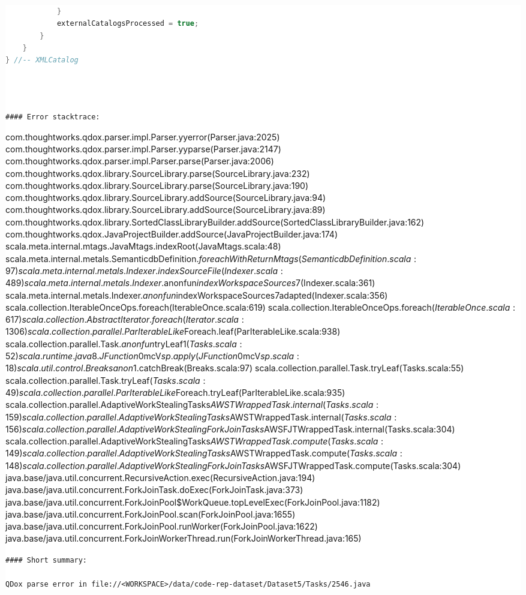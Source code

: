```java
            }
            externalCatalogsProcessed = true;
        }
    }
} //-- XMLCatalog
```

```



#### Error stacktrace:

```
com.thoughtworks.qdox.parser.impl.Parser.yyerror(Parser.java:2025)
	com.thoughtworks.qdox.parser.impl.Parser.yyparse(Parser.java:2147)
	com.thoughtworks.qdox.parser.impl.Parser.parse(Parser.java:2006)
	com.thoughtworks.qdox.library.SourceLibrary.parse(SourceLibrary.java:232)
	com.thoughtworks.qdox.library.SourceLibrary.parse(SourceLibrary.java:190)
	com.thoughtworks.qdox.library.SourceLibrary.addSource(SourceLibrary.java:94)
	com.thoughtworks.qdox.library.SourceLibrary.addSource(SourceLibrary.java:89)
	com.thoughtworks.qdox.library.SortedClassLibraryBuilder.addSource(SortedClassLibraryBuilder.java:162)
	com.thoughtworks.qdox.JavaProjectBuilder.addSource(JavaProjectBuilder.java:174)
	scala.meta.internal.mtags.JavaMtags.indexRoot(JavaMtags.scala:48)
	scala.meta.internal.metals.SemanticdbDefinition$.foreachWithReturnMtags(SemanticdbDefinition.scala:97)
	scala.meta.internal.metals.Indexer.indexSourceFile(Indexer.scala:489)
	scala.meta.internal.metals.Indexer.$anonfun$indexWorkspaceSources$7(Indexer.scala:361)
	scala.meta.internal.metals.Indexer.$anonfun$indexWorkspaceSources$7$adapted(Indexer.scala:356)
	scala.collection.IterableOnceOps.foreach(IterableOnce.scala:619)
	scala.collection.IterableOnceOps.foreach$(IterableOnce.scala:617)
	scala.collection.AbstractIterator.foreach(Iterator.scala:1306)
	scala.collection.parallel.ParIterableLike$Foreach.leaf(ParIterableLike.scala:938)
	scala.collection.parallel.Task.$anonfun$tryLeaf$1(Tasks.scala:52)
	scala.runtime.java8.JFunction0$mcV$sp.apply(JFunction0$mcV$sp.scala:18)
	scala.util.control.Breaks$$anon$1.catchBreak(Breaks.scala:97)
	scala.collection.parallel.Task.tryLeaf(Tasks.scala:55)
	scala.collection.parallel.Task.tryLeaf$(Tasks.scala:49)
	scala.collection.parallel.ParIterableLike$Foreach.tryLeaf(ParIterableLike.scala:935)
	scala.collection.parallel.AdaptiveWorkStealingTasks$AWSTWrappedTask.internal(Tasks.scala:159)
	scala.collection.parallel.AdaptiveWorkStealingTasks$AWSTWrappedTask.internal$(Tasks.scala:156)
	scala.collection.parallel.AdaptiveWorkStealingForkJoinTasks$AWSFJTWrappedTask.internal(Tasks.scala:304)
	scala.collection.parallel.AdaptiveWorkStealingTasks$AWSTWrappedTask.compute(Tasks.scala:149)
	scala.collection.parallel.AdaptiveWorkStealingTasks$AWSTWrappedTask.compute$(Tasks.scala:148)
	scala.collection.parallel.AdaptiveWorkStealingForkJoinTasks$AWSFJTWrappedTask.compute(Tasks.scala:304)
	java.base/java.util.concurrent.RecursiveAction.exec(RecursiveAction.java:194)
	java.base/java.util.concurrent.ForkJoinTask.doExec(ForkJoinTask.java:373)
	java.base/java.util.concurrent.ForkJoinPool$WorkQueue.topLevelExec(ForkJoinPool.java:1182)
	java.base/java.util.concurrent.ForkJoinPool.scan(ForkJoinPool.java:1655)
	java.base/java.util.concurrent.ForkJoinPool.runWorker(ForkJoinPool.java:1622)
	java.base/java.util.concurrent.ForkJoinWorkerThread.run(ForkJoinWorkerThread.java:165)
```
#### Short summary: 

QDox parse error in file://<WORKSPACE>/data/code-rep-dataset/Dataset5/Tasks/2546.java
